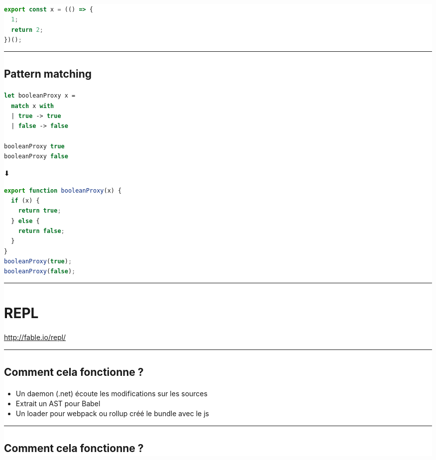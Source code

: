 ```js
export const x = (() => {
  1;
  return 2;
})();
```

---

## Pattern matching

```fsharp
let booleanProxy x =
  match x with
  | true -> true
  | false -> false

booleanProxy true
booleanProxy false
```

⬇

```js
export function booleanProxy(x) {
  if (x) {
    return true;
  } else {
    return false;
  }
}
booleanProxy(true);
booleanProxy(false);
```

---

# REPL 

http://fable.io/repl/

---

## Comment cela fonctionne ?

- Un daemon (.net) écoute les modifications sur les sources  
- Extrait un AST pour Babel  
- Un loader pour webpack ou rollup créé le bundle avec le js  

---

## Comment cela fonctionne ?
